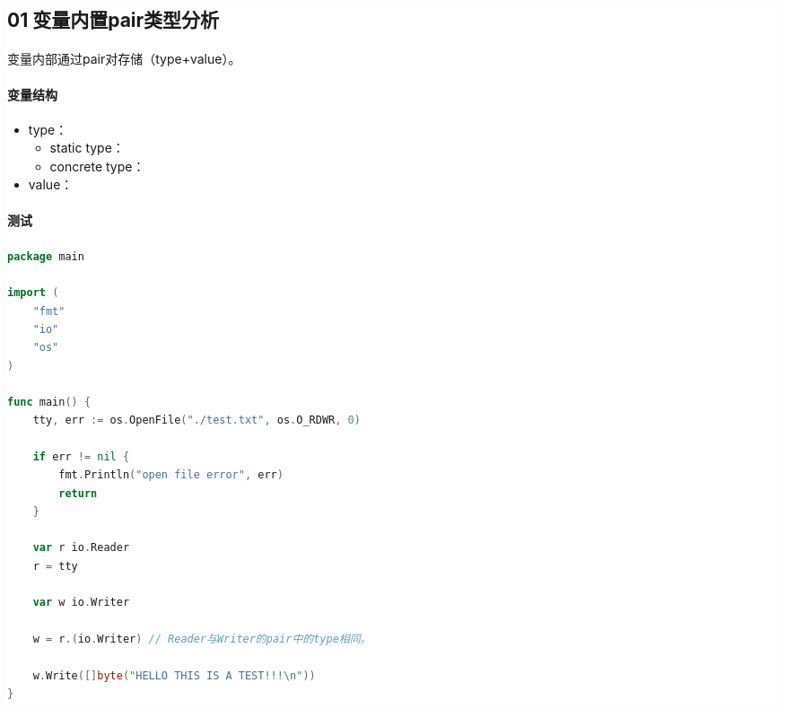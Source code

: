 ## 01 变量内置pair类型分析

变量内部通过pair对存储（type+value）。

#### 变量结构

- type：
  - static type：
  - concrete type：
- value：

#### 测试

```go
package main

import (
	"fmt"
	"io"
	"os"
)

func main() {
	tty, err := os.OpenFile("./test.txt", os.O_RDWR, 0)

	if err != nil {
		fmt.Println("open file error", err)
		return
	}

	var r io.Reader
	r = tty

	var w io.Writer

	w = r.(io.Writer) // Reader与Writer的pair中的type相同。

	w.Write([]byte("HELLO THIS IS A TEST!!!\n"))
}
```

